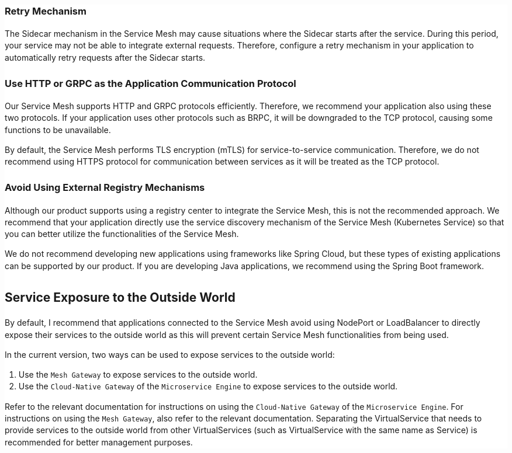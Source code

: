 ### Retry Mechanism

The Sidecar mechanism in the Service Mesh may cause situations where the Sidecar starts after the service.
During this period, your service may not be able to integrate external requests. Therefore, configure
a retry mechanism in your application to automatically retry requests after the Sidecar starts.

### Use HTTP or GRPC as the Application Communication Protocol

Our Service Mesh supports HTTP and GRPC protocols efficiently. Therefore, we recommend your application
also using these two protocols. If your application uses other protocols such as BRPC, it will be downgraded
to the TCP protocol, causing some functions to be unavailable.

By default, the Service Mesh performs TLS encryption (mTLS) for service-to-service communication. Therefore,
we do not recommend using HTTPS protocol for communication between services as it will be treated as the TCP protocol.

### Avoid Using External Registry Mechanisms

Although our product supports using a registry center to integrate the Service Mesh, this is not the recommended approach.
We recommend that your application directly use the service discovery mechanism of the Service Mesh (Kubernetes Service)
so that you can better utilize the functionalities of the Service Mesh.

We do not recommend developing new applications using frameworks like Spring Cloud, but these types of
existing applications can be supported by our product. If you are developing Java applications, we
recommend using the Spring Boot framework.

## Service Exposure to the Outside World

By default, I recommend that applications connected to the Service Mesh avoid using NodePort or LoadBalancer
to directly expose their services to the outside world as this will prevent certain Service Mesh functionalities from being used.

In the current version, two ways can be used to expose services to the outside world:

1. Use the `Mesh Gateway` to expose services to the outside world.
2. Use the `Cloud-Native Gateway` of the `Microservice Engine` to expose services to the outside world.

Refer to the relevant documentation for instructions on using the `Cloud-Native Gateway` of the `Microservice Engine`.
For instructions on using the `Mesh Gateway`, also refer to the relevant documentation. Separating the VirtualService
that needs to provide services to the outside world from other VirtualServices (such as VirtualService with the same name
as Service) is recommended for better management purposes.
